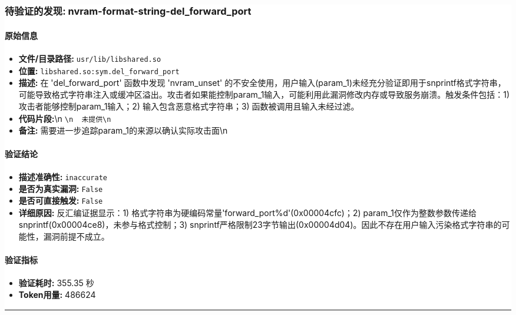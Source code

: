 ### 待验证的发现: nvram-format-string-del_forward_port

#### 原始信息
- **文件/目录路径:** `usr/lib/libshared.so`
- **位置:** `libshared.so:sym.del_forward_port`
- **描述:** 在 'del_forward_port' 函数中发现 'nvram_unset' 的不安全使用，用户输入(param_1)未经充分验证即用于snprintf格式字符串，可能导致格式字符串注入或缓冲区溢出。攻击者如果能控制param_1输入，可能利用此漏洞修改内存或导致服务崩溃。触发条件包括：1) 攻击者能够控制param_1输入；2) 输入包含恶意格式字符串；3) 函数被调用且输入未经过滤。
- **代码片段:**\n  ```\n  未提供\n  ```
- **备注:** 需要进一步追踪param_1的来源以确认实际攻击面\n
#### 验证结论
- **描述准确性:** `inaccurate`
- **是否为真实漏洞:** `False`
- **是否可直接触发:** `False`
- **详细原因:** 反汇编证据显示：1) 格式字符串为硬编码常量'forward_port%d'(0x00004cfc)；2) param_1仅作为整数参数传递给snprintf(0x00004ce8)，未参与格式控制；3) snprintf严格限制23字节输出(0x00004d04)。因此不存在用户输入污染格式字符串的可能性，漏洞前提不成立。

#### 验证指标
- **验证耗时:** 355.35 秒
- **Token用量:** 486624

---

